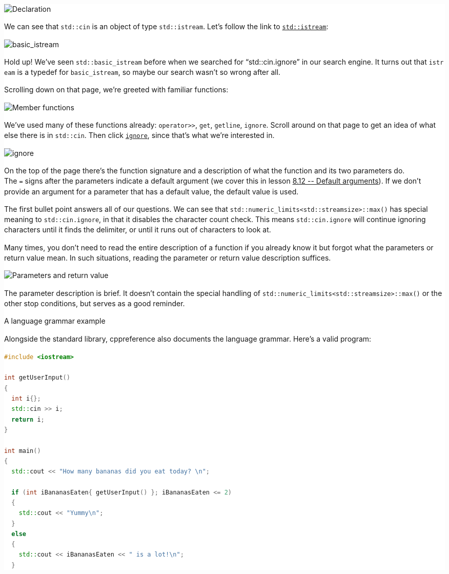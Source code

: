 ![Declaration](https://www.learncpp.com/blog/wp-content/uploads/images/CppTutorial/cppreference/cintop-min.png?ezimgfmt=rs:777x97/rscb2/ng:webp/ngcb2)

We can see that `std::cin` is an object of type `std::istream`. Let’s follow the link to [`std::istream`](https://en.cppreference.com/w/cpp/io/basic_istream):

![basic_istream](https://www.learncpp.com/blog/wp-content/uploads/images/CppTutorial/cppreference/basic_istream-min.png?ezimgfmt=rs:777x520/rscb2/ng:webp/ngcb2)

Hold up! We’ve seen `std::basic_istream` before when we searched for “std::cin.ignore” in our search engine. It turns out that `istream` is a typedef for `basic_istream`, so maybe our search wasn’t so wrong after all.

Scrolling down on that page, we’re greeted with familiar functions:

![Member functions](https://www.learncpp.com/blog/wp-content/uploads/images/CppTutorial/cppreference/members-min.png?ezimgfmt=rs:641x828/rscb2/ng:webp/ngcb2)

We’ve used many of these functions already: `operator>>`, `get`, `getline`, `ignore`. Scroll around on that page to get an idea of what else there is in `std::cin`. Then click [`ignore`](https://en.cppreference.com/w/cpp/io/basic_istream/ignore), since that’s what we’re interested in.

![ignore](https://www.learncpp.com/blog/wp-content/uploads/images/CppTutorial/cppreference/ignore-top-min.png?ezimgfmt=rs:772x250/rscb2/ng:webp/ngcb2)

On the top of the page there’s the function signature and a description of what the function and its two parameters do. The `=` signs after the parameters indicate a default argument (we cover this in lesson [8.12 -- Default arguments](https://www.learncpp.com/cpp-tutorial/default-arguments/)). If we don’t provide an argument for a parameter that has a default value, the default value is used.

The first bullet point answers all of our questions. We can see that `std::numeric_limits<std::streamsize>::max()` has special meaning to `std::cin.ignore`, in that it disables the character count check. This means `std::cin.ignore` will continue ignoring characters until it finds the delimiter, or until it runs out of characters to look at.

Many times, you don’t need to read the entire description of a function if you already know it but forgot what the parameters or return value mean. In such situations, reading the parameter or return value description suffices.

![Parameters and return value](https://www.learncpp.com/blog/wp-content/uploads/images/CppTutorial/cppreference/parameters-return-min.png?ezimgfmt=rs:505x135/rscb2/ng:webp/ngcb2)

The parameter description is brief. It doesn’t contain the special handling of `std::numeric_limits<std::streamsize>::max()` or the other stop conditions, but serves as a good reminder.

A language grammar example

Alongside the standard library, cppreference also documents the language grammar. Here’s a valid program:

```cpp
#include <iostream>

int getUserInput()
{
  int i{};
  std::cin >> i;
  return i;
}

int main()
{
  std::cout << "How many bananas did you eat today? \n";

  if (int iBananasEaten{ getUserInput() }; iBananasEaten <= 2)
  {
    std::cout << "Yummy\n";
  }
  else
  {
    std::cout << iBananasEaten << " is a lot!\n";
  }
```